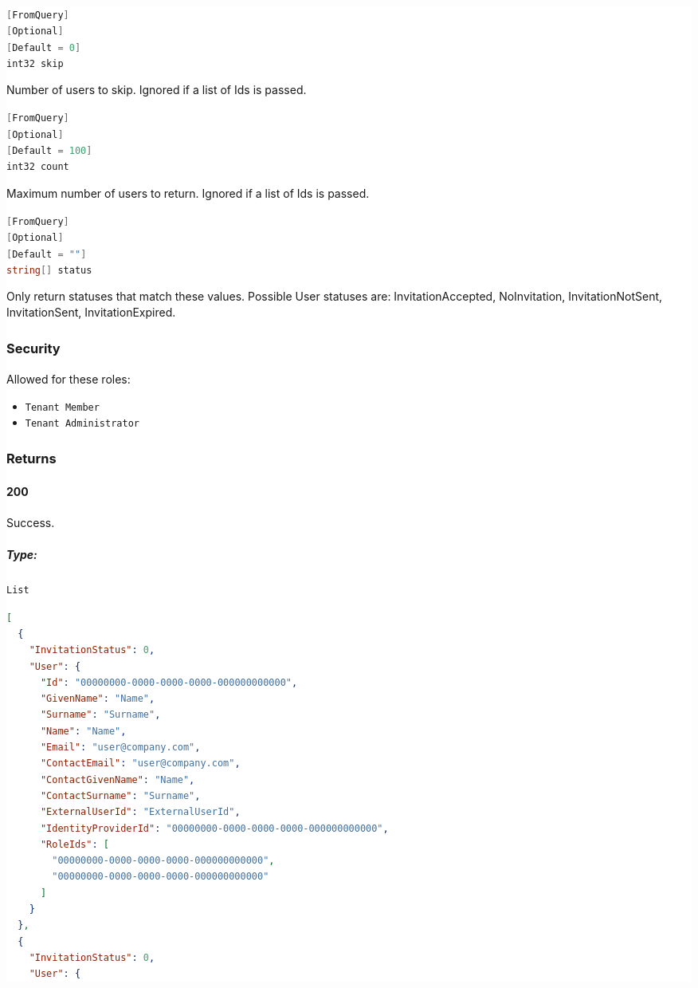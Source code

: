 ```csharp
[FromQuery]
[Optional]
[Default = 0]
int32 skip
```

Number of users to skip. Ignored if a list of Ids is passed.

```csharp
[FromQuery]
[Optional]
[Default = 100]
int32 count
```

Maximum number of users to return. Ignored if a list of Ids is passed.

```csharp
[FromQuery]
[Optional]
[Default = ""]
string[] status
```

Only return statuses that match these values. Possible User statuses are: InvitationAccepted, NoInvitation, InvitationNotSent, InvitationSent, InvitationExpired.

### Security

Allowed for these roles:

- `Tenant Member`
- `Tenant Administrator`

### Returns

#### 200

Success.

##### Type:

 `List`

```json
[
  {
    "InvitationStatus": 0,
    "User": {
      "Id": "00000000-0000-0000-0000-000000000000",
      "GivenName": "Name",
      "Surname": "Surname",
      "Name": "Name",
      "Email": "user@company.com",
      "ContactEmail": "user@company.com",
      "ContactGivenName": "Name",
      "ContactSurname": "Surname",
      "ExternalUserId": "ExternalUserId",
      "IdentityProviderId": "00000000-0000-0000-0000-000000000000",
      "RoleIds": [
        "00000000-0000-0000-0000-000000000000",
        "00000000-0000-0000-0000-000000000000"
      ]
    }
  },
  {
    "InvitationStatus": 0,
    "User": {
```
